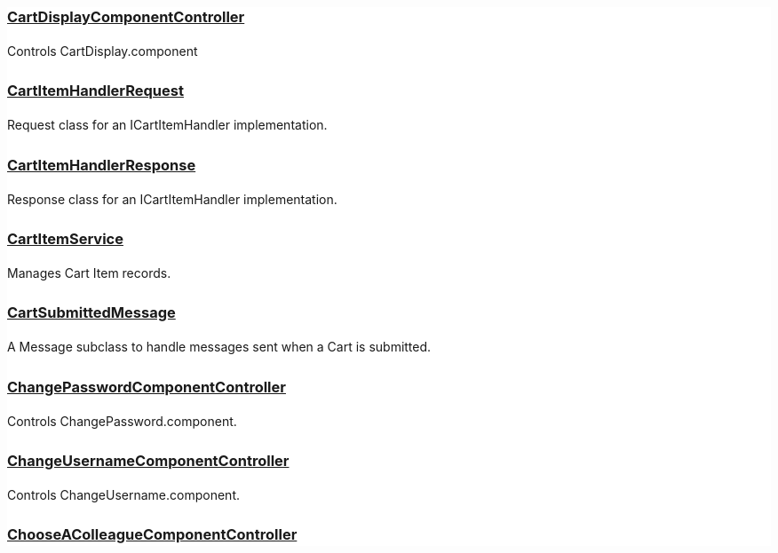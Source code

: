 

### [CartDisplayComponentController](/api-reference/nc/global-apis/Miscellaneous/CartDisplayComponentController.md)


Controls CartDisplay.component



### [CartItemHandlerRequest](/api-reference/nc/global-apis/Miscellaneous/CartItemHandlerRequest.md)


Request class for an ICartItemHandler implementation.



### [CartItemHandlerResponse](/api-reference/nc/global-apis/Miscellaneous/CartItemHandlerResponse.md)


Response class for an ICartItemHandler implementation.



### [CartItemService](/api-reference/nc/global-apis/Miscellaneous/CartItemService.md)


Manages Cart Item records.



### [CartSubmittedMessage](/api-reference/nc/global-apis/Miscellaneous/CartSubmittedMessage.md)


A Message subclass to handle messages sent when a Cart is submitted.



### [ChangePasswordComponentController](/api-reference/nc/global-apis/Miscellaneous/ChangePasswordComponentController.md)


Controls ChangePassword.component.



### [ChangeUsernameComponentController](/api-reference/nc/global-apis/Miscellaneous/ChangeUsernameComponentController.md)


Controls ChangeUsername.component.



### [ChooseAColleagueComponentController](/api-reference/nc/global-apis/Miscellaneous/ChooseAColleagueComponentController.md)
